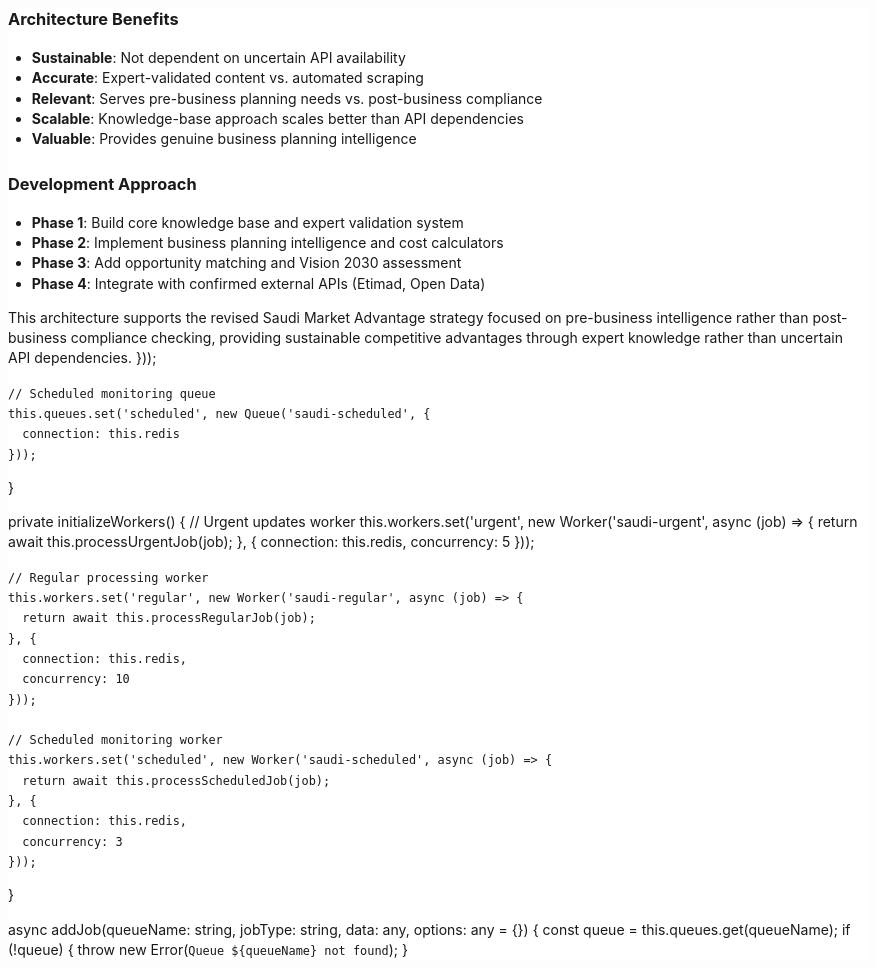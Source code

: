 ### **Architecture Benefits**

- **Sustainable**: Not dependent on uncertain API availability
- **Accurate**: Expert-validated content vs. automated scraping
- **Relevant**: Serves pre-business planning needs vs. post-business compliance
- **Scalable**: Knowledge-base approach scales better than API dependencies
- **Valuable**: Provides genuine business planning intelligence

### **Development Approach**

- **Phase 1**: Build core knowledge base and expert validation system
- **Phase 2**: Implement business planning intelligence and cost calculators
- **Phase 3**: Add opportunity matching and Vision 2030 assessment
- **Phase 4**: Integrate with confirmed external APIs (Etimad, Open Data)

This architecture supports the revised Saudi Market Advantage strategy focused on pre-business intelligence rather than post-business compliance checking, providing sustainable competitive advantages through expert knowledge rather than uncertain API dependencies.
    }));
    
    // Scheduled monitoring queue
    this.queues.set('scheduled', new Queue('saudi-scheduled', {
      connection: this.redis
    }));
  }
  
  private initializeWorkers() {
    // Urgent updates worker
    this.workers.set('urgent', new Worker('saudi-urgent', async (job) => {
      return await this.processUrgentJob(job);
    }, {
      connection: this.redis,
      concurrency: 5
    }));
    
    // Regular processing worker
    this.workers.set('regular', new Worker('saudi-regular', async (job) => {
      return await this.processRegularJob(job);
    }, {
      connection: this.redis,
      concurrency: 10
    }));
    
    // Scheduled monitoring worker
    this.workers.set('scheduled', new Worker('saudi-scheduled', async (job) => {
      return await this.processScheduledJob(job);
    }, {
      connection: this.redis,
      concurrency: 3
    }));
  }
  
  async addJob(queueName: string, jobType: string, data: any, options: any = {}) {
    const queue = this.queues.get(queueName);
    if (!queue) {
      throw new Error(`Queue ${queueName} not found`);
    }
    